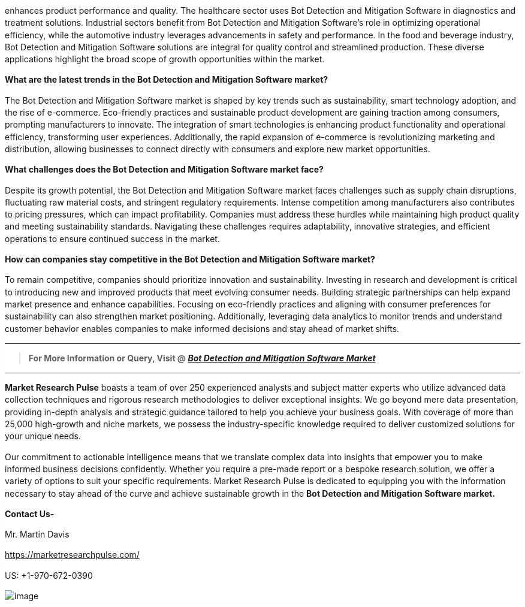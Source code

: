 enhances product performance and quality. The healthcare sector uses Bot Detection and Mitigation Software in diagnostics and treatment solutions. Industrial sectors benefit from Bot Detection and Mitigation Software&rsquo;s role in optimizing operational efficiency, while the automotive industry leverages advancements in safety and performance. In the food and beverage industry, Bot Detection and Mitigation Software solutions are integral for quality control and streamlined production. These diverse applications highlight the broad scope of growth opportunities within the market.</p><p><strong>What are the latest trends in the Bot Detection and Mitigation Software market?</strong></p><p>The Bot Detection and Mitigation Software market is shaped by key trends such as sustainability, smart technology adoption, and the rise of e-commerce. Eco-friendly practices and sustainable product development are gaining traction among consumers, prompting manufacturers to innovate. The integration of smart technologies is enhancing product functionality and operational efficiency, transforming user experiences. Additionally, the rapid expansion of e-commerce is revolutionizing marketing and distribution, allowing businesses to connect directly with consumers and explore new market opportunities.</p><p><strong>What challenges does the Bot Detection and Mitigation Software market face?</strong></p><p>Despite its growth potential, the Bot Detection and Mitigation Software market faces challenges such as supply chain disruptions, fluctuating raw material costs, and stringent regulatory requirements. Intense competition among manufacturers also contributes to pricing pressures, which can impact profitability. Companies must address these hurdles while maintaining high product quality and meeting sustainability standards. Navigating these challenges requires adaptability, innovative strategies, and efficient operations to ensure continued success in the market.</p><p><strong>How can companies stay competitive in the Bot Detection and Mitigation Software market?</strong></p><p>To remain competitive, companies should prioritize innovation and sustainability. Investing in research and development is critical to introducing new and improved products that meet evolving consumer needs. Building strategic partnerships can help expand market presence and enhance capabilities. Focusing on eco-friendly practices and aligning with consumer preferences for sustainability can also strengthen market positioning. Additionally, leveraging data analytics to monitor trends and understand customer behavior enables companies to make informed decisions and stay ahead of market shifts.</p><hr /><blockquote><p><strong>For More Information or Query, Visit @&nbsp;<em><a href="https://marketresearchpulse.com/report/84666/bot-detection-and-mitigation-software-market?utm_source=Linkedin&utm_medium=022">Bot Detection and Mitigation Software Market</a></em></strong></p></blockquote><hr /><p><strong>Market Research Pulse</strong> boasts a team of over 250 experienced analysts and subject matter experts who utilize advanced data collection techniques and rigorous research methodologies to deliver exceptional insights. We go beyond mere data presentation, providing in-depth analysis and strategic guidance tailored to help you achieve your business goals. With coverage of more than 25,000 high-growth and niche markets, we possess the industry-specific knowledge required to deliver customized solutions for your unique needs.</p><p>Our commitment to actionable intelligence means that we translate complex data into insights that empower you to make informed business decisions confidently. Whether you require a pre-made report or a bespoke research solution, we offer a variety of options to suit your specific requirements. Market Research Pulse is dedicated to equipping you with the information necessary to stay ahead of the curve and achieve sustainable growth in the <strong>Bot Detection and Mitigation Software market.</strong></p><p><strong>Contact Us-</strong></p><p>Mr. Martin Davis</p><p>https://marketresearchpulse.com/</p><p>US: +1-970-672-0390</p>
![image](https://github.com/user-attachments/assets/152bd763-084d-40df-a41c-8a8fdf7d9b19)
